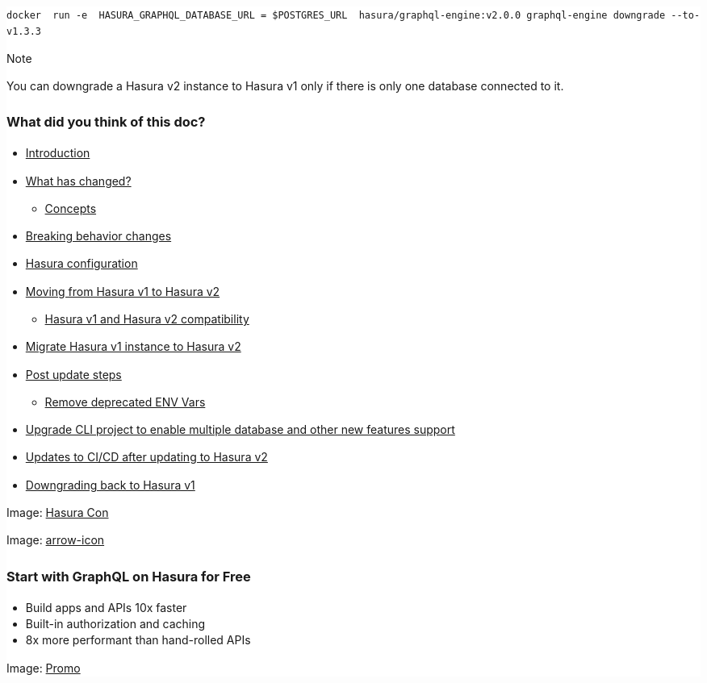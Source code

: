 `docker  run -e  HASURA_GRAPHQL_DATABASE_URL = $POSTGRES_URL  hasura/graphql-engine:v2.0.0 graphql-engine downgrade --to-v1.3.3`

Note

You can downgrade a Hasura v2 instance to Hasura v1 only if there is only one database connected to it.

### What did you think of this doc?

- [ Introduction ](https://hasura.io/docs/latest/resources/upgrade-hasura-v2/#hasura-v2-null-where-change/#introduction)
- [ What has changed? ](https://hasura.io/docs/latest/resources/upgrade-hasura-v2/#hasura-v2-null-where-change/#what-has-changed)
    - [ Concepts ](https://hasura.io/docs/latest/resources/upgrade-hasura-v2/#hasura-v2-null-where-change/#concepts)

- [ Breaking behavior changes ](https://hasura.io/docs/latest/resources/upgrade-hasura-v2/#hasura-v2-null-where-change/#hasura-v2-behavior-changes)

- [ Hasura configuration ](https://hasura.io/docs/latest/resources/upgrade-hasura-v2/#hasura-v2-null-where-change/#hasura-v2-config-changes)
- [ Moving from Hasura v1 to Hasura v2 ](https://hasura.io/docs/latest/resources/upgrade-hasura-v2/#hasura-v2-null-where-change/#moving-from-hasura-v1-to-v2)
    - [ Hasura v1 and Hasura v2 compatibility ](https://hasura.io/docs/latest/resources/upgrade-hasura-v2/#hasura-v2-null-where-change/#hasura-v1-v2-compatibility)

- [ Migrate Hasura v1 instance to Hasura v2 ](https://hasura.io/docs/latest/resources/upgrade-hasura-v2/#hasura-v2-null-where-change/#migrate-hasura-v1-instance-to-hasura-v2)
- [ Post update steps ](https://hasura.io/docs/latest/resources/upgrade-hasura-v2/#hasura-v2-null-where-change/#hasura-v1-to-v2-post-update-steps)
    - [ Remove deprecated ENV Vars ](https://hasura.io/docs/latest/resources/upgrade-hasura-v2/#hasura-v2-null-where-change/#remove-deprecated-env-vars)

- [ Upgrade CLI project to enable multiple database and other new features support ](https://hasura.io/docs/latest/resources/upgrade-hasura-v2/#hasura-v2-null-where-change/#upgrade-cli-project-to-enable-multiple-database-and-other-new-features-support)

- [ Updates to CI/CD after updating to Hasura v2 ](https://hasura.io/docs/latest/resources/upgrade-hasura-v2/#hasura-v2-null-where-change/#updates-to-cicd-after-updating-to-hasura-v2)
- [ Downgrading back to Hasura v1 ](https://hasura.io/docs/latest/resources/upgrade-hasura-v2/#hasura-v2-null-where-change/#downgrading-back-to-hasura-v1)


Image: [ Hasura Con ](https://res.cloudinary.com/dh8fp23nd/image/upload/v1686154570/hasura-con-2023/has-con-light-date_r2a2ud.png)

Image: [ arrow-icon ](https://res.cloudinary.com/dh8fp23nd/image/upload/v1683723549/main-web/chevron-right_ldbi7d.png)

### Start with GraphQL on Hasura for Free

- Build apps and APIs 10x faster
- Built-in authorization and caching
- 8x more performant than hand-rolled APIs


Image: [ Promo ](https://hasura.io/docs/assets/images/hasura-free-ff60e409244e0ea12b5a3045d1a9096b.png)